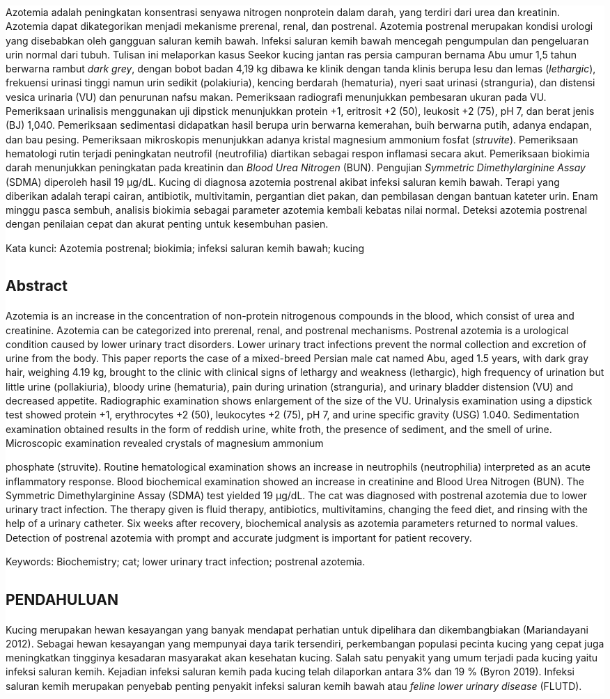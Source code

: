 <p><span class="font1">Azotemia adalah peningkatan konsentrasi senyawa nitrogen nonprotein dalam darah, yang terdiri dari urea dan kreatinin. Azotemia dapat dikategorikan menjadi mekanisme prerenal, renal, dan postrenal. Azotemia postrenal merupakan kondisi urologi yang disebabkan oleh gangguan saluran kemih bawah. Infeksi saluran kemih bawah mencegah pengumpulan dan pengeluaran urin normal dari tubuh. Tulisan ini melaporkan kasus Seekor kucing jantan ras persia campuran bernama Abu umur 1,5 tahun berwarna rambut </span><span class="font1" style="font-style:italic;">dark grey</span><span class="font1">, dengan bobot badan 4,19 kg dibawa ke klinik dengan tanda klinis berupa lesu dan lemas (</span><span class="font1" style="font-style:italic;">lethargic</span><span class="font1">), frekuensi urinasi tinggi namun urin sedikit (polakiuria), kencing berdarah (hematuria), nyeri saat urinasi (stranguria), dan distensi vesica urinaria (VU) dan penurunan nafsu makan. Pemeriksaan radiografi menunjukkan pembesaran ukuran pada VU. Pemeriksaan urinalisis menggunakan uji dipstick menunjukkan protein +1, eritrosit +2 (50), leukosit +2 (75), pH 7, dan berat jenis (BJ) 1,040. Pemeriksaan sedimentasi didapatkan hasil berupa urin berwarna kemerahan, buih berwarna putih, adanya endapan, dan bau pesing. Pemeriksaan mikroskopis menunjukkan adanya kristal magnesium ammonium fosfat (</span><span class="font1" style="font-style:italic;">struvite</span><span class="font1">). Pemeriksaan hematologi rutin terjadi peningkatan neutrofil (neutrofilia) diartikan sebagai respon inflamasi secara akut. Pemeriksaan biokimia darah menunjukkan peningkatan pada kreatinin dan </span><span class="font1" style="font-style:italic;">Blood Urea Nitrogen</span><span class="font1"> (BUN). Pengujian </span><span class="font1" style="font-style:italic;">Symmetric Dimethylarginine Assay</span><span class="font1"> (SDMA) diperoleh hasil 19 μg/dL. Kucing di diagnosa azotemia postrenal akibat infeksi saluran kemih bawah. Terapi yang diberikan adalah terapi cairan, antibiotik, multivitamin, pergantian diet pakan, dan pembilasan dengan bantuan kateter urin. Enam minggu pasca sembuh, analisis biokimia sebagai parameter azotemia kembali kebatas nilai normal. Deteksi azotemia postrenal dengan penilaian cepat dan akurat penting untuk kesembuhan pasien.</span></p>
<p><span class="font1">Kata kunci: Azotemia postrenal; biokimia; infeksi saluran kemih bawah; kucing</span></p>
<h2><a name="bookmark6"></a><span class="font2" style="font-weight:bold;"><a name="bookmark7"></a>Abstract</span></h2>
<p><span class="font1">Azotemia is an increase in the concentration of non-protein nitrogenous compounds in the blood, which consist of urea and creatinine. Azotemia can be categorized into prerenal, renal, and postrenal mechanisms. Postrenal azotemia is a urological condition caused by lower urinary tract disorders. Lower urinary tract infections prevent the normal collection and excretion of urine from the body. This paper reports the case of a mixed-breed Persian male cat named Abu, aged 1.5 years, with dark gray hair, weighing 4.19 kg, brought to the clinic with clinical signs of lethargy and weakness (lethargic), high frequency of urination but little urine (pollakiuria), bloody urine (hematuria), pain during urination (stranguria), and urinary bladder distension (VU) and decreased appetite. Radiographic examination shows enlargement of the size of the VU. Urinalysis examination using a dipstick test showed protein +1, erythrocytes +2 (50), leukocytes +2 (75), pH 7, and urine specific gravity (USG) 1.040. Sedimentation examination obtained results in the form of reddish urine, white froth, the presence of sediment, and the smell of urine. Microscopic examination revealed crystals of magnesium ammonium</span></p>
<p><span class="font1">phosphate (struvite). Routine hematological examination shows an increase in neutrophils (neutrophilia) interpreted as an acute inflammatory response. Blood biochemical examination showed an increase in creatinine and Blood Urea Nitrogen (BUN). The Symmetric Dimethylarginine Assay (SDMA) test yielded 19 μg/dL. The cat was diagnosed with postrenal azotemia due to lower urinary tract infection. The therapy given is fluid therapy, antibiotics, multivitamins, changing the feed diet, and rinsing with the help of a urinary catheter. Six weeks after recovery, biochemical analysis as azotemia parameters returned to normal values. Detection of postrenal azotemia with prompt and accurate judgment is important for patient recovery.</span></p>
<p><span class="font1">Keywords: Biochemistry; cat; lower urinary tract infection; postrenal azotemia.</span></p>
<h2><a name="bookmark8"></a><span class="font2" style="font-weight:bold;"><a name="bookmark9"></a>PENDAHULUAN</span></h2>
<p><span class="font2">Kucing merupakan hewan kesayangan yang banyak mendapat perhatian untuk dipelihara dan dikembangbiakan (Mariandayani 2012). Sebagai hewan kesayangan yang mempunyai daya tarik tersendiri, perkembangan populasi pecinta kucing yang cepat juga meningkatkan tingginya kesadaran masyarakat akan kesehatan kucing. Salah satu penyakit yang umum terjadi pada kucing yaitu infeksi saluran kemih. Kejadian infeksi saluran kemih pada kucing telah dilaporkan antara 3% dan 19 % (Byron 2019). Infeksi saluran kemih merupakan penyebab penting penyakit infeksi saluran kemih bawah atau </span><span class="font2" style="font-style:italic;">feline lower urinary disease</span><span class="font2"> (FLUTD).</span></p>